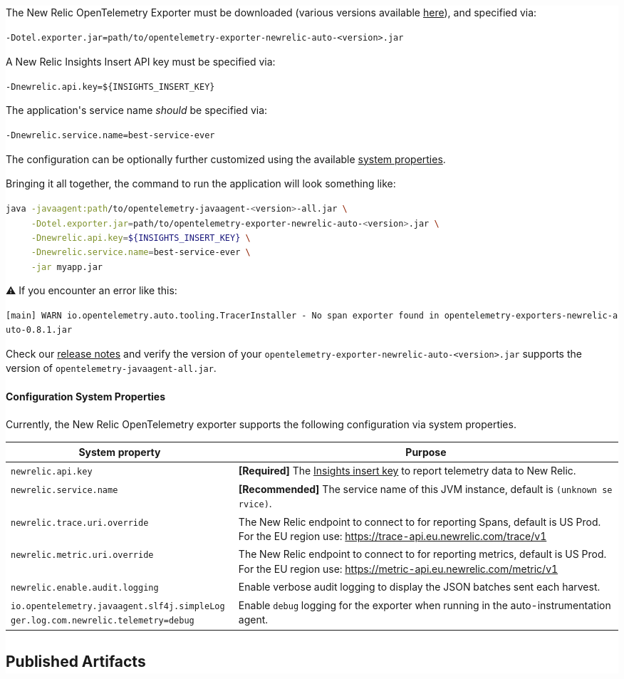 The New Relic OpenTelemetry Exporter must be downloaded 
(various versions available [here](https://repo1.maven.org/maven2/com/newrelic/telemetry/opentelemetry-exporters-newrelic-auto/)), and specified via:

`-Dotel.exporter.jar=path/to/opentelemetry-exporter-newrelic-auto-<version>.jar`

A New Relic Insights Insert API key must be specified via:

`-Dnewrelic.api.key=${INSIGHTS_INSERT_KEY}`

The application's service name _should_ be specified via:

`-Dnewrelic.service.name=best-service-ever`

The configuration can be optionally further customized using the available [system properties](#Configuration-System-Properties).

Bringing it all together, the command to run the application will look something like:

```bash
java -javaagent:path/to/opentelemetry-javaagent-<version>-all.jar \
     -Dotel.exporter.jar=path/to/opentelemetry-exporter-newrelic-auto-<version>.jar \
     -Dnewrelic.api.key=${INSIGHTS_INSERT_KEY} \
     -Dnewrelic.service.name=best-service-ever \
     -jar myapp.jar
```

:warning: If you encounter an error like this:

```
[main] WARN io.opentelemetry.auto.tooling.TracerInstaller - No span exporter found in opentelemetry-exporters-newrelic-auto-0.8.1.jar
```

Check our [release notes](https://github.com/newrelic/opentelemetry-exporter-java/releases) and verify the version of your 
`opentelemetry-exporter-newrelic-auto-<version>.jar` supports the version of `opentelemetry-javaagent-all.jar`.

#### Configuration System Properties

Currently, the New Relic OpenTelemetry exporter supports the following configuration via system properties. 

| System property                                                                  | Purpose                                                                                                                                                                                                            |
|----------------------------------------------------------------------------------|--------------------------------------------------------------------------------------------------------------------------------------------------------------------------------------------------------------------|
| `newrelic.api.key`                                                               | **[Required]** The [Insights insert key](https://docs.newrelic.com/docs/telemetry-data-platform/ingest-manage-data/ingest-apis/use-event-api-report-custom-events#register) to report telemetry data to New Relic. |
| `newrelic.service.name`                                                          | **[Recommended]** The service name of this JVM instance, default is `(unknown service)`.                                                                                                                           |
| `newrelic.trace.uri.override`                                                    | The New Relic endpoint to connect to for reporting Spans, default is US Prod. For the EU region use: https://trace-api.eu.newrelic.com/trace/v1                                                                    |
| `newrelic.metric.uri.override`                                                   | The New Relic endpoint to connect to for reporting metrics, default is US Prod. For the EU region use: https://metric-api.eu.newrelic.com/metric/v1                                                                |
| `newrelic.enable.audit.logging`                                                  | Enable verbose audit logging to display the JSON batches sent each harvest.                                                                                                                                        |
| `io.opentelemetry.javaagent.slf4j.simpleLogger.log.com.newrelic.telemetry=debug` | Enable `debug` logging for the exporter when running in the auto-instrumentation agent.                                                                                                                            |

## Published Artifacts


[javadoc-image]: https://www.javadoc.io/badge/com.newrelic.telemetry/opentelemetry-exporters-newrelic.svg
[javadoc-url]: https://www.javadoc.io/doc/com.newrelic.telemetry/opentelemetry-exporters-newrelic